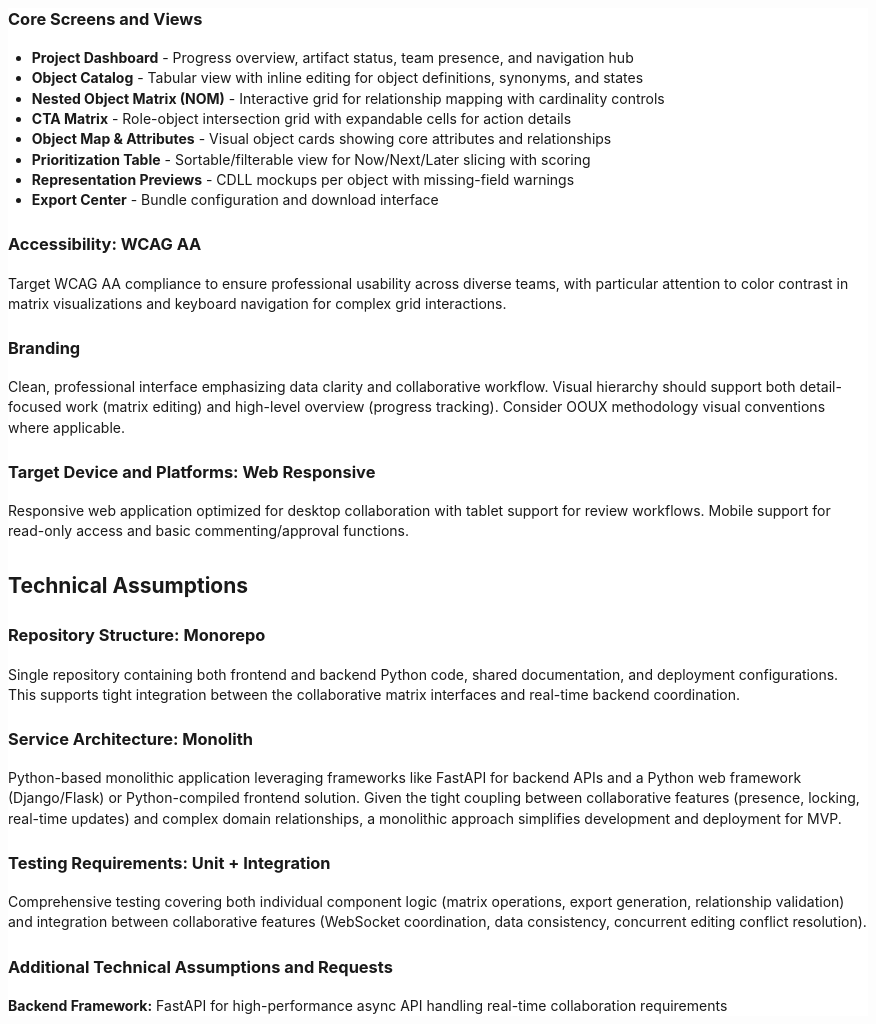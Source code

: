 ### Core Screens and Views
- **Project Dashboard** - Progress overview, artifact status, team presence, and navigation hub
- **Object Catalog** - Tabular view with inline editing for object definitions, synonyms, and states
- **Nested Object Matrix (NOM)** - Interactive grid for relationship mapping with cardinality controls
- **CTA Matrix** - Role-object intersection grid with expandable cells for action details
- **Object Map & Attributes** - Visual object cards showing core attributes and relationships
- **Prioritization Table** - Sortable/filterable view for Now/Next/Later slicing with scoring
- **Representation Previews** - CDLL mockups per object with missing-field warnings
- **Export Center** - Bundle configuration and download interface

### Accessibility: WCAG AA
Target WCAG AA compliance to ensure professional usability across diverse teams, with particular attention to color contrast in matrix visualizations and keyboard navigation for complex grid interactions.

### Branding
Clean, professional interface emphasizing data clarity and collaborative workflow. Visual hierarchy should support both detail-focused work (matrix editing) and high-level overview (progress tracking). Consider OOUX methodology visual conventions where applicable.

### Target Device and Platforms: Web Responsive
Responsive web application optimized for desktop collaboration with tablet support for review workflows. Mobile support for read-only access and basic commenting/approval functions.

## Technical Assumptions

### Repository Structure: Monorepo
Single repository containing both frontend and backend Python code, shared documentation, and deployment configurations. This supports tight integration between the collaborative matrix interfaces and real-time backend coordination.

### Service Architecture: Monolith
Python-based monolithic application leveraging frameworks like FastAPI for backend APIs and a Python web framework (Django/Flask) or Python-compiled frontend solution. Given the tight coupling between collaborative features (presence, locking, real-time updates) and complex domain relationships, a monolithic approach simplifies development and deployment for MVP.

### Testing Requirements: Unit + Integration
Comprehensive testing covering both individual component logic (matrix operations, export generation, relationship validation) and integration between collaborative features (WebSocket coordination, data consistency, concurrent editing conflict resolution).

### Additional Technical Assumptions and Requests

**Backend Framework:** FastAPI for high-performance async API handling real-time collaboration requirements
